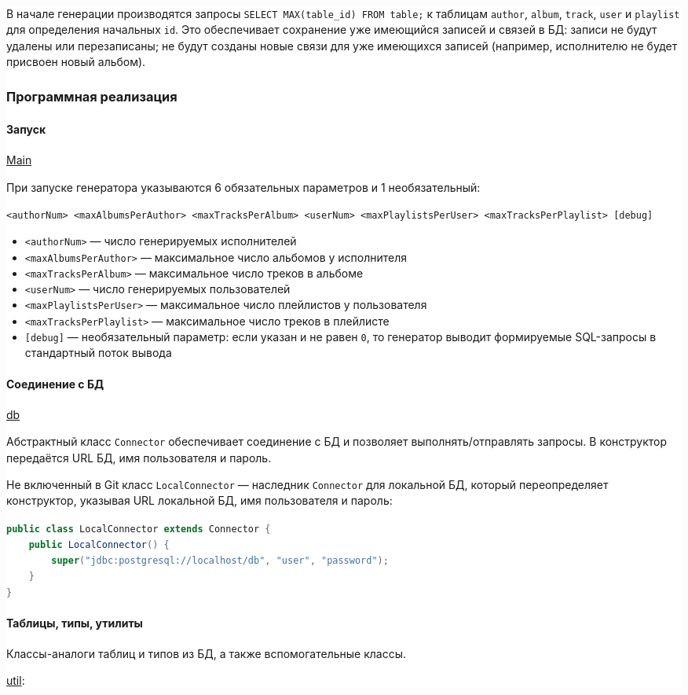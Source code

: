 В начале генерации производятся запросы `SELECT MAX(table_id) FROM table;` к таблицам `author`, `album`, `track`, `user` и `playlist` 
для определения начальных `id`. Это обеспечивает сохранение уже имеющийся записей и связей в БД: записи не будут
удалены или перезаписаны; не будут созданы новые связи для уже имеющихся записей (например, исполнителю не будет 
присвоен новый альбом).

### Программная реализация

#### Запуск

[Main](src/main/java/Main.java)

При запуске генератора указываются 6 обязательных параметров и 1 необязательный:

```
<authorNum> <maxAlbumsPerAuthor> <maxTracksPerAlbum> <userNum> <maxPlaylistsPerUser> <maxTracksPerPlaylist> [debug]
```

* `<authorNum>` &mdash; число генерируемых исполнителей
* `<maxAlbumsPerAuthor>` &mdash; максимальное число альбомов у исполнителя
* `<maxTracksPerAlbum>` &mdash; максимальное число треков в альбоме
* `<userNum>` &mdash; число генерируемых пользователей
* `<maxPlaylistsPerUser>` &mdash; максимальное число плейлистов у пользователя
* `<maxTracksPerPlaylist>` &mdash; максимальное число треков в плейлисте
* `[debug]` &mdash; необязательный параметр: если указан и не равен `0`, то генератор выводит формируемые SQL-запросы в стандартный поток вывода


#### Соединение с БД

[db](src/main/java/db)

Абстрактный класс `Connector` обеспечивает соединение с БД и позволяет выполнять/отправлять запросы. В конструктор
передаётся URL БД, имя пользователя и пароль.

Не включенный в Git класс `LocalConnector` &mdash; наследник `Connector` для локальной БД, который переопределяет конструктор, 
указывая URL локальной БД, имя пользователя и пароль:

```java
public class LocalConnector extends Connector {
    public LocalConnector() {
        super("jdbc:postgresql://localhost/db", "user", "password");
    }
}
```

#### Таблицы, типы, утилиты

Классы-аналоги таблиц и типов из БД, а также вспомогательные классы.

[util](src/main/java/util):
